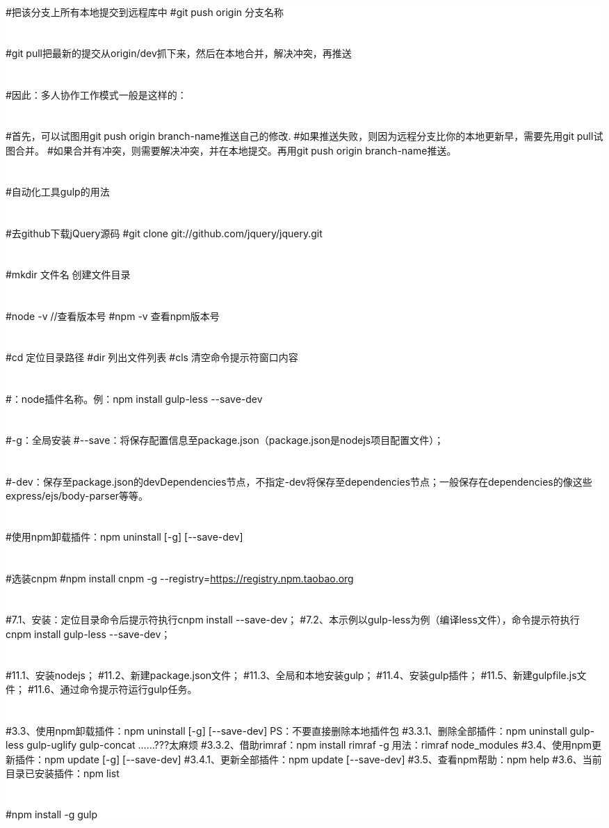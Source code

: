 #把该分支上所有本地提交到远程库中
#git push origin 分支名称
#
#git pull把最新的提交从origin/dev抓下来，然后在本地合并，解决冲突，再推送
#
#因此：多人协作工作模式一般是这样的：
#
#首先，可以试图用git push origin branch-name推送自己的修改.
#如果推送失败，则因为远程分支比你的本地更新早，需要先用git pull试图合并。
#如果合并有冲突，则需要解决冲突，并在本地提交。再用git push origin branch-name推送。
#
#
#自动化工具gulp的用法
#
#去github下载jQuery源码
#git clone git://github.com/jquery/jquery.git
#
#mkdir 文件名 创建文件目录
#
#node -v //查看版本号
#npm -v 查看npm版本号
#
#cd 定位目录路径
#dir 列出文件列表
#cls 清空命令提示符窗口内容
#
#<name>：node插件名称。例：npm install gulp-less --save-dev
#
#-g：全局安装
#--save：将保存配置信息至package.json（package.json是nodejs项目配置文件）；
#
#-dev：保存至package.json的devDependencies节点，不指定-dev将保存至dependencies节点；一般保存在dependencies的像这些express/ejs/body-parser等等。
#
#使用npm卸载插件：npm uninstall <name> [-g] [--save-dev]
#
#选装cnpm
#npm install cnpm -g --registry=https://registry.npm.taobao.org
#
#7.1、安装：定位目录命令后提示符执行cnpm install --save-dev；
#7.2、本示例以gulp-less为例（编译less文件），命令提示符执行cnpm install gulp-less --save-dev；
#
#11.1、安装nodejs；
#11.2、新建package.json文件；
#11.3、全局和本地安装gulp；
#11.4、安装gulp插件；
#11.5、新建gulpfile.js文件；
#11.6、通过命令提示符运行gulp任务。
#
#3.3、使用npm卸载插件：npm uninstall <name> [-g] [--save-dev]  PS：不要直接删除本地插件包
#3.3.1、删除全部插件：npm uninstall gulp-less gulp-uglify gulp-concat ……???太麻烦
#3.3.2、借助rimraf：npm install rimraf -g 用法：rimraf node_modules
#3.4、使用npm更新插件：npm update <name> [-g] [--save-dev]
#3.4.1、更新全部插件：npm update [--save-dev]
#3.5、查看npm帮助：npm help
#3.6、当前目录已安装插件：npm list
#
#npm install -g gulp











